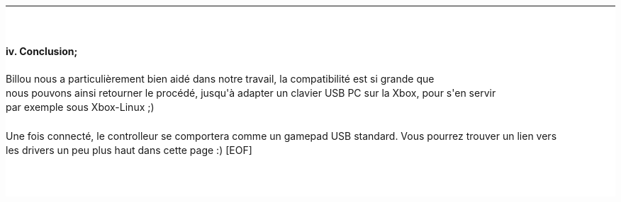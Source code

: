 <hr>
<br>
<h4>iv. Conclusion;</h4>
<p>Billou nous a particulièrement bien aidé dans notre travail, la compatibilité est si grande que<br>
nous pouvons ainsi retourner le procédé, jusqu'à adapter un clavier USB PC sur la Xbox, pour s'en servir<br>
par exemple sous Xbox-Linux ;)<br>
<br>
Une fois connecté, le controlleur se comportera comme un gamepad USB standard. Vous pourrez trouver un lien vers<br>
les drivers un peu plus haut dans cette page :)
[EOF]

</p>

<br>
<br>
</body>
</html>
